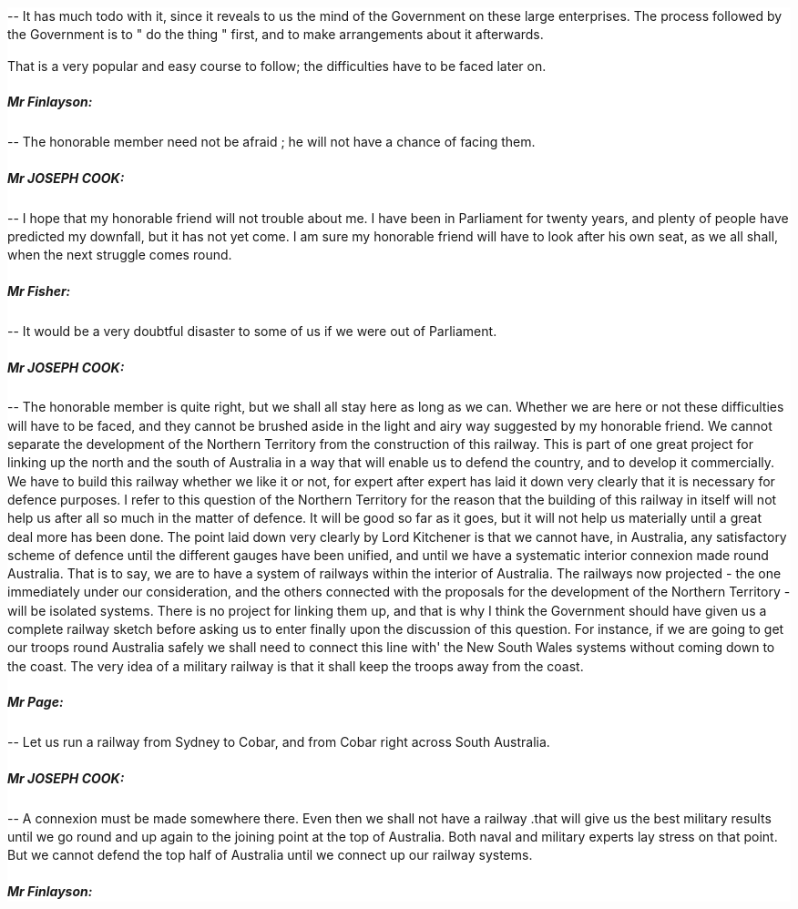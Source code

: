 -- It has much todo with it, since it reveals to us the mind of the Government on these large enterprises. The process followed by the Government is to " do the thing " first, and to make arrangements about it afterwards. 

That is a very popular and easy course to follow; the difficulties have to be faced later on. 

##### Mr Finlayson:

--  The honorable member need not be afraid ; he will not have a chance of facing them. 

##### Mr JOSEPH COOK:

-- I hope that my honorable friend will not trouble about me. I have been in Parliament for twenty years, and plenty of people have predicted my downfall, but it has not yet come. I am sure my honorable friend will have to look after his own seat, as we all shall, when the next struggle comes round. 

##### Mr Fisher:

--  It would be a very doubtful disaster to some of us if we were out of Parliament. 

##### Mr JOSEPH COOK:

-- The honorable member is quite right, but we shall all stay here as long as we can. Whether we are here or not these difficulties will have to be faced, and they cannot be brushed aside in the light and airy way suggested by my honorable friend. We cannot separate the development of the Northern Territory from the construction of this railway. This is part of one great project for linking up the north and the south of Australia in a way that will enable us to defend the country, and to develop it commercially. We have to build this railway whether we like it or not, for expert after expert has laid it down very clearly that it is necessary for defence purposes. I refer to this question of the Northern Territory for the reason that the building of this railway in itself will not help us after all so much in the matter of defence. It will be good so far as it goes, but it will not help us materially until a great deal more has been done. The point laid down very clearly by Lord Kitchener is that we cannot have, in Australia, any satisfactory scheme of defence until the different gauges have been unified, and until we have a systematic interior connexion made round Australia. That is to say, we are to have a system of railways within  the interior of Australia. The railways now projected - the one immediately under our consideration, and the others connected with the proposals for the development of the Northern Territory - will be isolated systems. There is no project for linking them up, and that is why I think the Government should have given us a complete railway sketch before asking us to enter finally upon the discussion of this question. For instance, if we are going to get our troops round Australia safely we shall need to connect this line with' the New South Wales systems without coming down to the coast. The very idea of a military railway is that it shall keep the troops away from the coast. 

##### Mr Page:

--  Let us run a railway from Sydney to Cobar, and from Cobar right across South Australia. 

##### Mr JOSEPH COOK:

-- A connexion must be made somewhere there. Even then we shall not have a railway .that will give us the best military results until we go round and up again to the joining point at the top of Australia. Both naval and military experts lay stress on that point. But we cannot defend the top half of Australia until we connect up our railway systems. 

##### Mr Finlayson:
